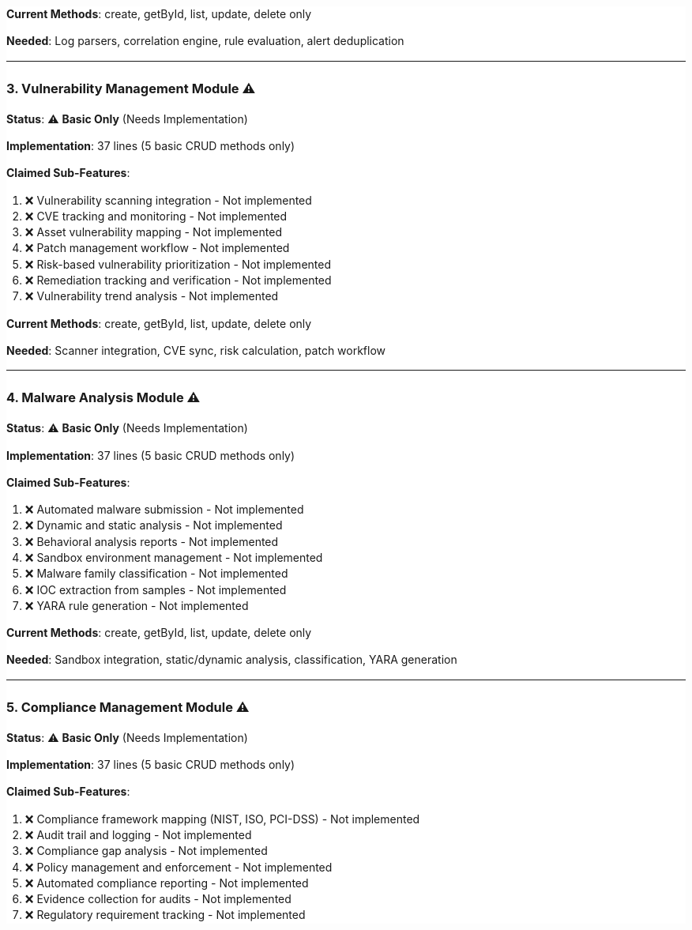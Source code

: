 **Current Methods**: create, getById, list, update, delete only

**Needed**: Log parsers, correlation engine, rule evaluation, alert deduplication

---

### 3. Vulnerability Management Module ⚠️

**Status**: ⚠️ **Basic Only** (Needs Implementation)

**Implementation**: 37 lines (5 basic CRUD methods only)

**Claimed Sub-Features**:
1. ❌ Vulnerability scanning integration - Not implemented
2. ❌ CVE tracking and monitoring - Not implemented
3. ❌ Asset vulnerability mapping - Not implemented
4. ❌ Patch management workflow - Not implemented
5. ❌ Risk-based vulnerability prioritization - Not implemented
6. ❌ Remediation tracking and verification - Not implemented
7. ❌ Vulnerability trend analysis - Not implemented

**Current Methods**: create, getById, list, update, delete only

**Needed**: Scanner integration, CVE sync, risk calculation, patch workflow

---

### 4. Malware Analysis Module ⚠️

**Status**: ⚠️ **Basic Only** (Needs Implementation)

**Implementation**: 37 lines (5 basic CRUD methods only)

**Claimed Sub-Features**:
1. ❌ Automated malware submission - Not implemented
2. ❌ Dynamic and static analysis - Not implemented
3. ❌ Behavioral analysis reports - Not implemented
4. ❌ Sandbox environment management - Not implemented
5. ❌ Malware family classification - Not implemented
6. ❌ IOC extraction from samples - Not implemented
7. ❌ YARA rule generation - Not implemented

**Current Methods**: create, getById, list, update, delete only

**Needed**: Sandbox integration, static/dynamic analysis, classification, YARA generation

---

### 5. Compliance Management Module ⚠️

**Status**: ⚠️ **Basic Only** (Needs Implementation)

**Implementation**: 37 lines (5 basic CRUD methods only)

**Claimed Sub-Features**:
1. ❌ Compliance framework mapping (NIST, ISO, PCI-DSS) - Not implemented
2. ❌ Audit trail and logging - Not implemented
3. ❌ Compliance gap analysis - Not implemented
4. ❌ Policy management and enforcement - Not implemented
5. ❌ Automated compliance reporting - Not implemented
6. ❌ Evidence collection for audits - Not implemented
7. ❌ Regulatory requirement tracking - Not implemented
